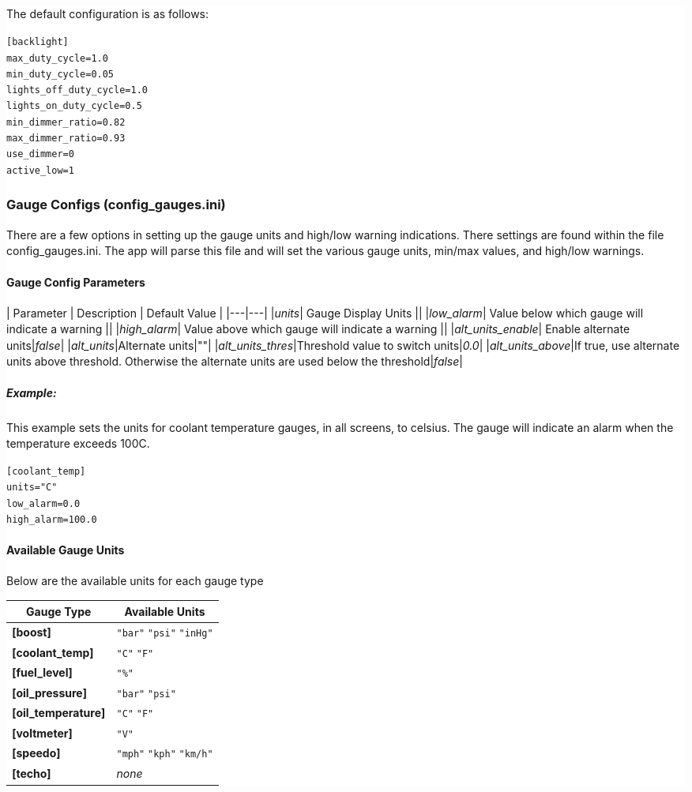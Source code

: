 The default configuration is as follows:

```
[backlight]
max_duty_cycle=1.0
min_duty_cycle=0.05
lights_off_duty_cycle=1.0
lights_on_duty_cycle=0.5
min_dimmer_ratio=0.82
max_dimmer_ratio=0.93
use_dimmer=0
active_low=1
```

### Gauge Configs (config_gauges.ini)
There are a few options in setting up the gauge units and high/low warning indications.  There settings are found within the file config_gauges.ini.  The app will parse this file and will set the various gauge units, min/max values, and high/low warnings.

#### Gauge Config Parameters
| Parameter | Description | Default Value |
|---|---|
|*units*| Gauge Display Units ||
|*low_alarm*| Value below which gauge will indicate a warning ||
|*high_alarm*| Value above which gauge will indicate a warning ||
|*alt_units_enable*| Enable alternate units|*false*|
|*alt_units*|Alternate units|\"\"|
|*alt_units_thres*|Threshold value to switch units|*0.0*|
|*alt_units_above*|If true, use alternate units above threshold.  Otherwise the alternate units are used below the threshold|*false*|

##### Example:
This example sets the units for coolant temperature gauges, in all screens, to celsius.  The gauge will indicate an alarm when the temperature exceeds 100C.
```
[coolant_temp]
units="C"
low_alarm=0.0
high_alarm=100.0
```

#### Available Gauge Units
Below are the available units for each gauge type

| Gauge Type | Available Units |
|---|---|
|**[boost]**|```"bar"``` ```"psi"``` ```"inHg"```|
|**[coolant_temp]**|```"C"``` ```"F"```|
|**[fuel_level]**|```"%"```|
|**[oil_pressure]**|```"bar"``` ```"psi"```|
|**[oil_temperature]**|```"C"``` ```"F"```|
|**[voltmeter]**|```"V"```|
|**[speedo]**|```"mph"``` ```"kph"``` ```"km/h"```|
|**[techo]**|*none*|
